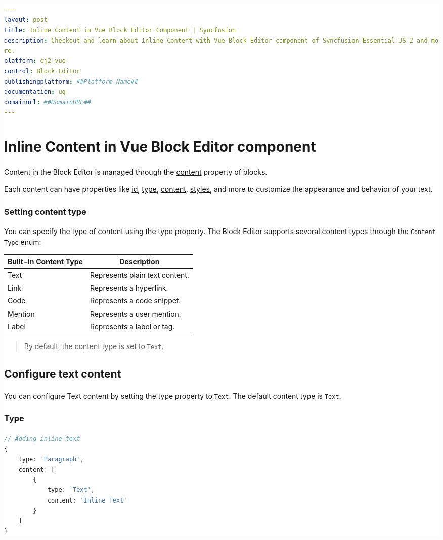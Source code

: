 ```yaml
---
layout: post
title: Inline Content in Vue Block Editor Component | Syncfusion
description: Checkout and learn about Inline Content with Vue Block Editor component of Syncfusion Essential JS 2 and more.
platform: ej2-vue
control: Block Editor
publishingplatform: ##Platform_Name##
documentation: ug
domainurl: ##DomainURL##
---
```


# Inline Content in Vue Block Editor component

Content in the Block Editor is managed through the [content](../api/blockeditor/blockModel/#content) property of blocks.

Each content can have properties like [id](../api/blockeditor/contentModel/#id), [type](../api/blockeditor/contentModel/#type), [content](../api/blockeditor/contentModel/#content), [styles](../api/blockeditor/contentModel/#styles), and more to customize the appearance and behavior of your text.

### Setting content type

You can specify the type of content using the [type](../api/blockeditor/contentModel/#type) property. The Block Editor supports several content types through the `ContentType` enum:

| Built-in Content Type  | Description                         |
|------------------------|-------------------------------------|
| Text                   | Represents plain text content.      |
| Link                   | Represents a hyperlink.             |
| Code                   | Represents a code snippet.          |
| Mention                | Represents a user mention.          |
| Label                  | Represents a label or tag.          |

> By default, the content type is set to `Text`.

## Configure text content

You can configure Text content by setting the type property to `Text`. The default content type is `Text`.

### Type 

```typescript
// Adding inline text
{
    type: 'Paragraph',
    content: [
        {
            type: 'Text',
            content: 'Inline Text'
        }
    ]
}
```
